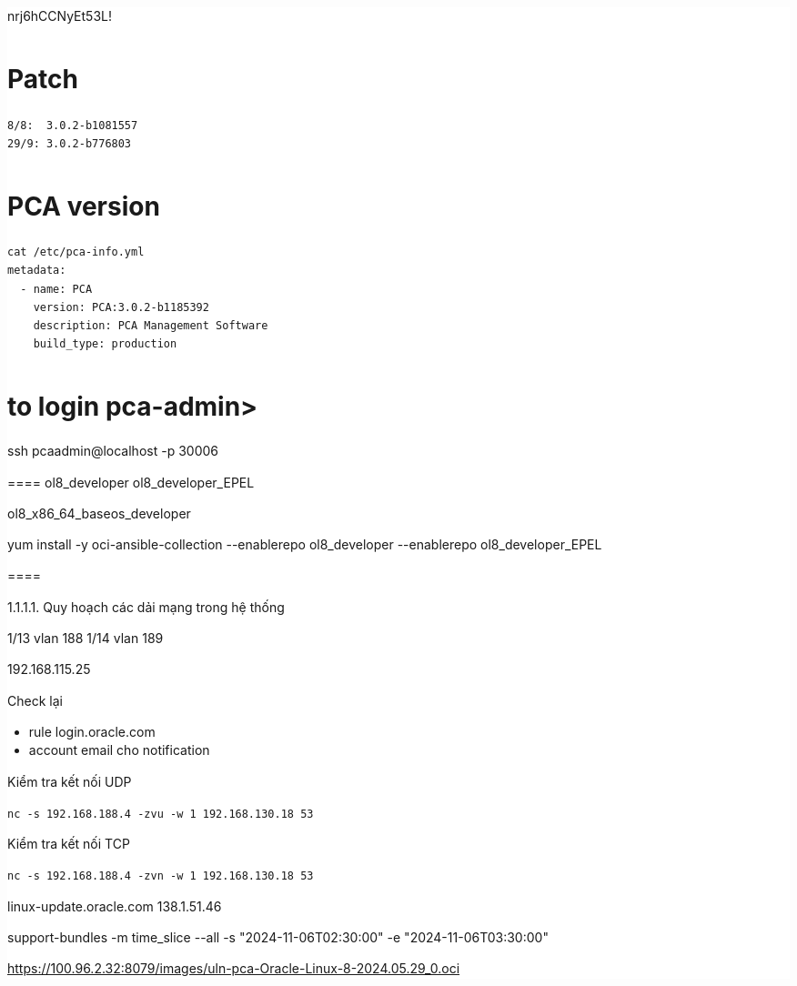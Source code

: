 
nrj6hCCNyEt53L!
# Patch 
    8/8:  3.0.2-b1081557
	29/9: 3.0.2-b776803
# PCA version
	cat /etc/pca-info.yml
	metadata:
	  - name: PCA
		version: PCA:3.0.2-b1185392
		description: PCA Management Software
		build_type: production

# to login pca-admin>
ssh pcaadmin@localhost -p 30006

====
ol8_developer
ol8_developer_EPEL

ol8_x86_64_baseos_developer


yum install -y oci-ansible-collection --enablerepo ol8_developer --enablerepo ol8_developer_EPEL

====

1.1.1.1.	Quy hoạch các dải mạng trong hệ thống

1/13 vlan 188
1/14 vlan 189

192.168.115.25


Check lại
- rule login.oracle.com
- account email cho notification


Kiểm tra kết nối UDP

	nc -s 192.168.188.4 -zvu -w 1 192.168.130.18 53


Kiểm tra kết nối TCP


	nc -s 192.168.188.4 -zvn -w 1 192.168.130.18 53
	
linux-update.oracle.com		138.1.51.46


support-bundles -m time_slice --all -s "2024-11-06T02:30:00" -e "2024-11-06T03:30:00"

https://100.96.2.32:8079/images/uln-pca-Oracle-Linux-8-2024.05.29_0.oci
